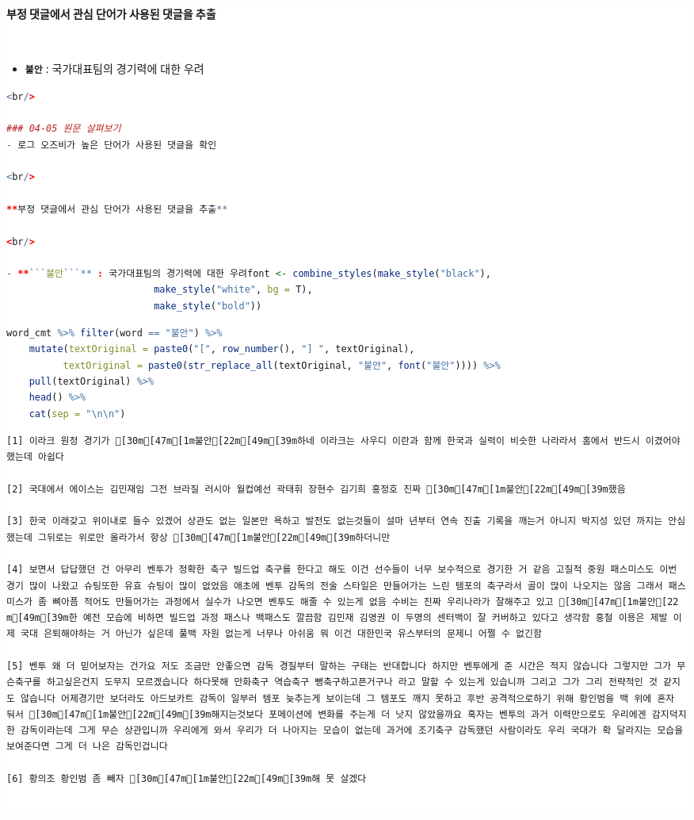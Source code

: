 **부정 댓글에서 관심 단어가 사용된 댓글을 추출**

<br/>

- **```불안```** : 국가대표팀의 경기력에 대한 우려


```R
<br/>

### 04-05 원문 살펴보기
- 로그 오즈비가 높은 단어가 사용된 댓글을 확인

<br/>

**부정 댓글에서 관심 단어가 사용된 댓글을 추출**

<br/>

- **```불안```** : 국가대표팀의 경기력에 대한 우려font <- combine_styles(make_style("black"),
                          make_style("white", bg = T),
                          make_style("bold"))
```


```R
word_cmt %>% filter(word == "불안") %>% 
    mutate(textOriginal = paste0("[", row_number(), "] ", textOriginal),
          textOriginal = paste0(str_replace_all(textOriginal, "불안", font("불안")))) %>%
    pull(textOriginal) %>% 
    head() %>%
    cat(sep = "\n\n")
```

    [1] 이라크 원정 경기가 [30m[47m[1m불안[22m[49m[39m하네 이라크는 사우디 이란과 함께 한국과 실력이 비슷한 나라라서 홈에서 반드시 이겼어야 했는데 아쉽다
    
    [2] 국대에서 에이스는 김민재임 그전 브라질 러시아 월컵예선 곽태휘 장현수 김기희 홍정호 진짜 [30m[47m[1m불안[22m[49m[39m했음
    
    [3] 한국 이래갖고 위이내로 들수 있겠어 상관도 없는 일본만 욕하고 발전도 없는것들이 설마 년부터 연속 진출 기록을 깨는거 아니지 박지성 있던 까지는 안심했는데 그뒤로는 위로만 올라가서 항상 [30m[47m[1m불안[22m[49m[39m하더니만
    
    [4] 보면서 답답했던 건 아무리 벤투가 정확한 축구 빌드업 축구를 한다고 해도 이건 선수들이 너무 보수적으로 경기한 거 같음 고질적 중원 패스미스도 이번 경기 많이 나왔고 슈팅또한 유효 슈팅이 많이 없었음 애초에 벤투 감독의 전술 스타일은 만들어가는 느린 템포의 축구라서 골이 많이 나오지는 않음 그래서 패스미스가 좀 뼈아픔 적어도 만들어가는 과정에서 실수가 나오면 벤투도 해줄 수 있는게 없음 수비는 진짜 우리나라가 잘해주고 있고 [30m[47m[1m불안[22m[49m[39m한 예전 모습에 비하면 빌드업 과정 패스나 백패스도 깔끔함 김민재 김영권 이 두명의 센터백이 잘 커버하고 있다고 생각함 홍철 이용은 제발 이제 국대 은퇴해야하는 거 아닌가 싶은데 풀백 자원 없는게 너무나 아쉬움 뭐 이건 대한민국 유스부터의 문제니 어쩔 수 없긴함
    
    [5] 벤투 왜 더 믿어보자는 건가요 저도 조금만 안좋으면 감독 경질부터 말하는 구태는 반대합니다 하지만 벤투에게 준 시간은 적지 않습니다 그렇지만 그가 무슨축구를 하고싶은건지 도무지 모르겠습니다 하다못해 만화축구 역습축구 뻥축구하고픈거구나 라고 말할 수 있는게 있습니까 그리고 그가 그리 전략적인 것 같지도 않습니다 어제경기만 보더라도 아드보카트 감독이 일부러 템포 늦추는게 보이는데 그 템포도 깨지 못하고 후반 공격적으로하기 위해 황인범을 백 위에 혼자 둬서 [30m[47m[1m불안[22m[49m[39m해지는것보다 포메이션에 변화를 주는게 더 낫지 않았을까요 혹자는 벤투의 과거 이력만으로도 우리에겐 감지덕지한 감독이라는데 그게 무슨 상관입니까 우리에게 와서 우리가 더 나아지는 모습이 없는데 과거에 조기축구 감독했던 사람이라도 우리 국대가 확 달라지는 모습을 보여준다면 그게 더 나은 감독인겁니다
    
    [6] 황의조 황인범 좀 빼자 [30m[47m[1m불안[22m[49m[39m해 못 살겠다
    

<br/>
